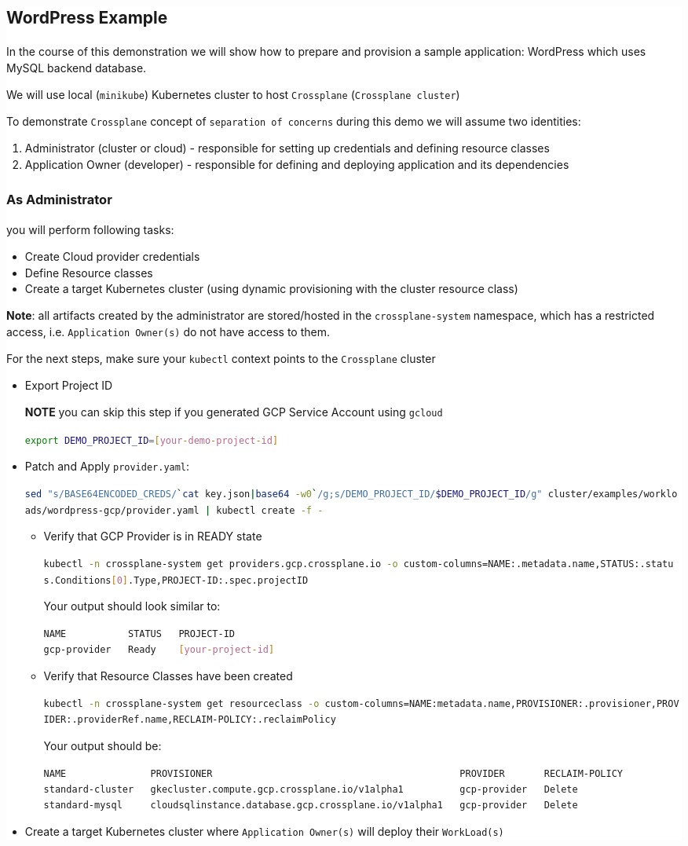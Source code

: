 ## WordPress Example
In the course of this demonstration we will show how to prepare and provision a sample application: WordPress which
uses MySQL backend database. 

We will use local (`minikube`) Kubernetes cluster to host `Crossplane` (`Crossplane cluster`) 

To demonstrate `Crossplane` concept of `separation of concerns` during this demo we will assume two identities:
1. Administrator (cluster or cloud) - responsible for setting up credentials and defining resource classes
2. Application Owner (developer) - responsible for defining and deploying application and its dependencies

### As Administrator
you will perform following tasks:

- Create Cloud provider credentials
- Define Resource classes
- Create a target Kubernetes cluster (using dynamic provisioning with the cluster resource class)

**Note**: all artifacts created by the administrator are stored/hosted in the `crossplane-system` namespace, which has
a restricted access, i.e. `Application Owner(s)` do not have access to them.

For the next steps, make sure your `kubectl` context points to the `Crossplane` cluster

- Export Project ID

    **NOTE** you can skip this step if you generated GCP Service Account using `gcloud`
    ```bash
    export DEMO_PROJECT_ID=[your-demo-project-id]
    ```

- Patch and Apply `provider.yaml`:
    ```bash
    sed "s/BASE64ENCODED_CREDS/`cat key.json|base64 -w0`/g;s/DEMO_PROJECT_ID/$DEMO_PROJECT_ID/g" cluster/examples/workloads/wordpress-gcp/provider.yaml | kubectl create -f -
    ``` 
 
    - Verify that GCP Provider is in READY state
        ```bash
        kubectl -n crossplane-system get providers.gcp.crossplane.io -o custom-columns=NAME:.metadata.name,STATUS:.status.Conditions[0].Type,PROJECT-ID:.spec.projectID
        ```
        Your output should look similar to:
        ```bash
        NAME           STATUS   PROJECT-ID
        gcp-provider   Ready    [your-project-id]
        ```
    
    - Verify that Resource Classes have been created
        ```bash
        kubectl -n crossplane-system get resourceclass -o custom-columns=NAME:metadata.name,PROVISIONER:.provisioner,PROVIDER:.providerRef.name,RECLAIM-POLICY:.reclaimPolicy
        ```
        Your output should be:
        ```bash
        NAME               PROVISIONER                                            PROVIDER       RECLAIM-POLICY                            
        standard-cluster   gkecluster.compute.gcp.crossplane.io/v1alpha1          gcp-provider   Delete                                    
        standard-mysql     cloudsqlinstance.database.gcp.crossplane.io/v1alpha1   gcp-provider   Delete 
        ```
- Create a target Kubernetes cluster where `Application Owner(s)` will deploy their `WorkLoad(s)`
   